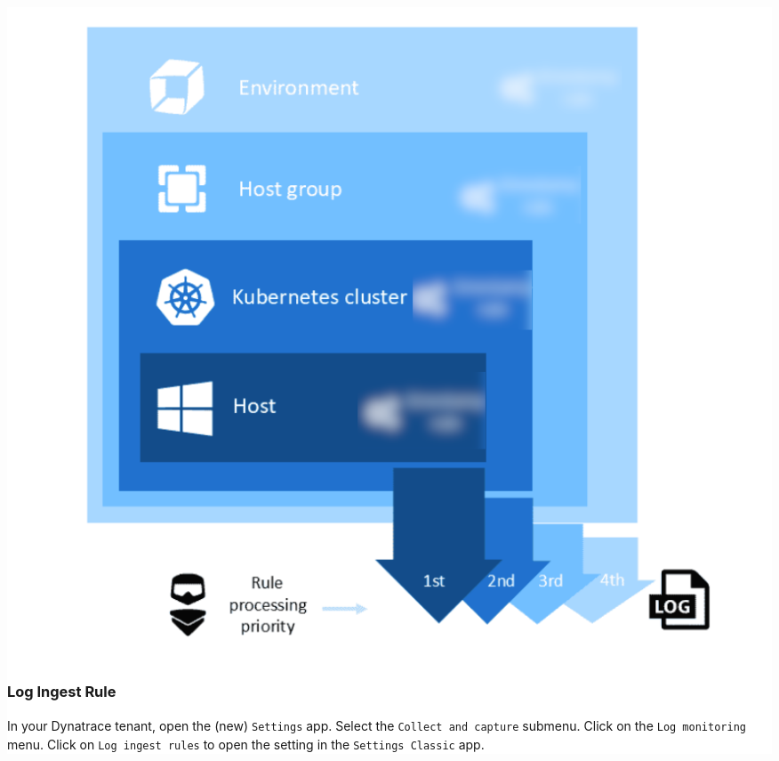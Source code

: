![Rule Processing Priority](./img/configure-dynatrace_settings_rule_processing_priority.png)

### Log Ingest Rule

In your Dynatrace tenant, open the (new) `Settings` app.  Select the `Collect and capture` submenu.  Click on the `Log monitoring` menu.  Click on `Log ingest rules` to open the setting in the `Settings Classic` app.
